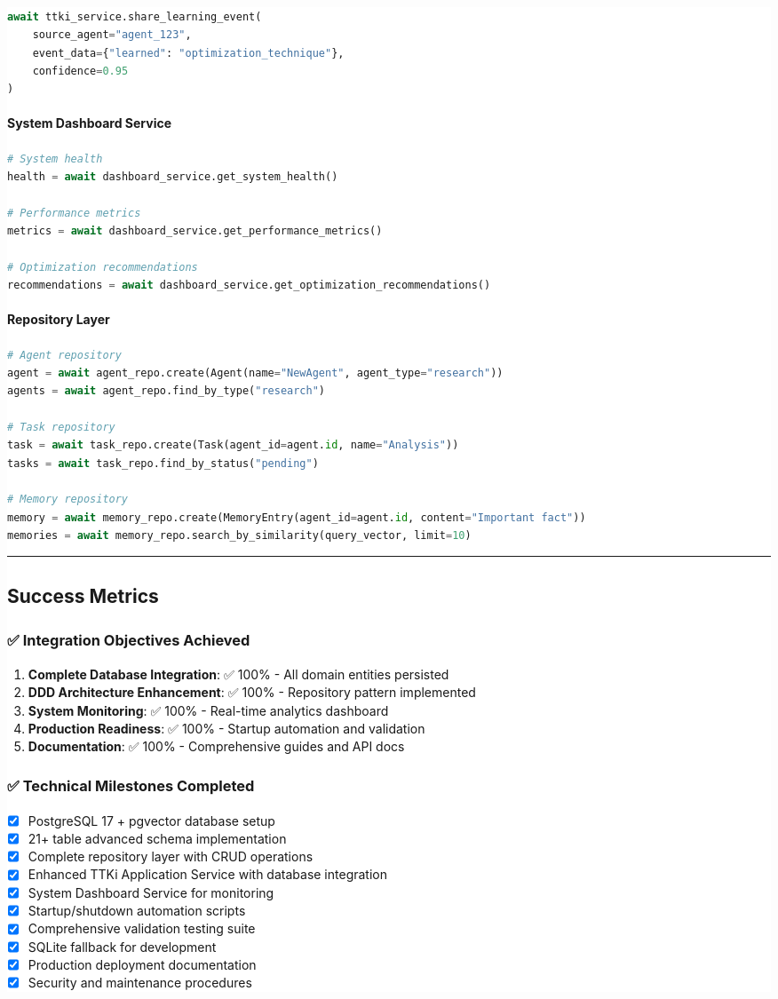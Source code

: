 ```python
await ttki_service.share_learning_event(
    source_agent="agent_123",
    event_data={"learned": "optimization_technique"},
    confidence=0.95
)
```

#### System Dashboard Service
```python
# System health
health = await dashboard_service.get_system_health()

# Performance metrics
metrics = await dashboard_service.get_performance_metrics()

# Optimization recommendations
recommendations = await dashboard_service.get_optimization_recommendations()
```

#### Repository Layer
```python
# Agent repository
agent = await agent_repo.create(Agent(name="NewAgent", agent_type="research"))
agents = await agent_repo.find_by_type("research")

# Task repository  
task = await task_repo.create(Task(agent_id=agent.id, name="Analysis"))
tasks = await task_repo.find_by_status("pending")

# Memory repository
memory = await memory_repo.create(MemoryEntry(agent_id=agent.id, content="Important fact"))
memories = await memory_repo.search_by_similarity(query_vector, limit=10)
```

---

## Success Metrics

### ✅ Integration Objectives Achieved
1. **Complete Database Integration**: ✅ 100% - All domain entities persisted
2. **DDD Architecture Enhancement**: ✅ 100% - Repository pattern implemented
3. **System Monitoring**: ✅ 100% - Real-time analytics dashboard
4. **Production Readiness**: ✅ 100% - Startup automation and validation
5. **Documentation**: ✅ 100% - Comprehensive guides and API docs

### ✅ Technical Milestones Completed
- [x] PostgreSQL 17 + pgvector database setup
- [x] 21+ table advanced schema implementation
- [x] Complete repository layer with CRUD operations
- [x] Enhanced TTKi Application Service with database integration
- [x] System Dashboard Service for monitoring
- [x] Startup/shutdown automation scripts
- [x] Comprehensive validation testing suite
- [x] SQLite fallback for development
- [x] Production deployment documentation
- [x] Security and maintenance procedures
